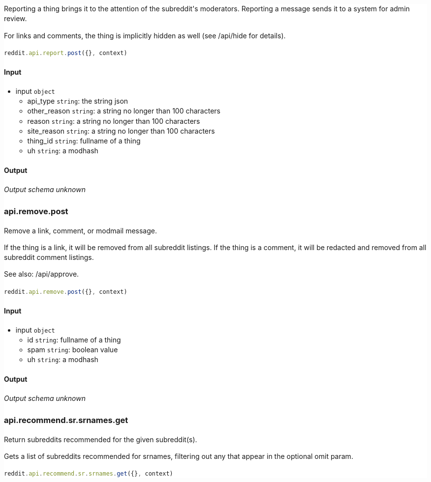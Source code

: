 Reporting a thing brings it to the attention of the subreddit's
moderators. Reporting a message sends it to a system for admin review.

For links and comments, the thing is implicitly hidden as well (see
/api/hide for details).


```js
reddit.api.report.post({}, context)
```

#### Input
* input `object`
  * api_type `string`: the string json
  * other_reason `string`: a string no longer than 100 characters
  * reason `string`: a string no longer than 100 characters
  * site_reason `string`: a string no longer than 100 characters
  * thing_id `string`: fullname of a thing
  * uh `string`: a modhash

#### Output
*Output schema unknown*

### api.remove.post
Remove a link, comment, or modmail message.

If the thing is a link, it will be removed from all subreddit listings.
If the thing is a comment, it will be redacted and removed from all
subreddit comment listings.

See also: /api/approve.


```js
reddit.api.remove.post({}, context)
```

#### Input
* input `object`
  * id `string`: fullname of a thing
  * spam `string`: boolean value
  * uh `string`: a modhash

#### Output
*Output schema unknown*

### api.recommend.sr.srnames.get
Return subreddits recommended for the given subreddit(s).

Gets a list of subreddits recommended for srnames, filtering out any
that appear in the optional omit param.


```js
reddit.api.recommend.sr.srnames.get({}, context)
```
